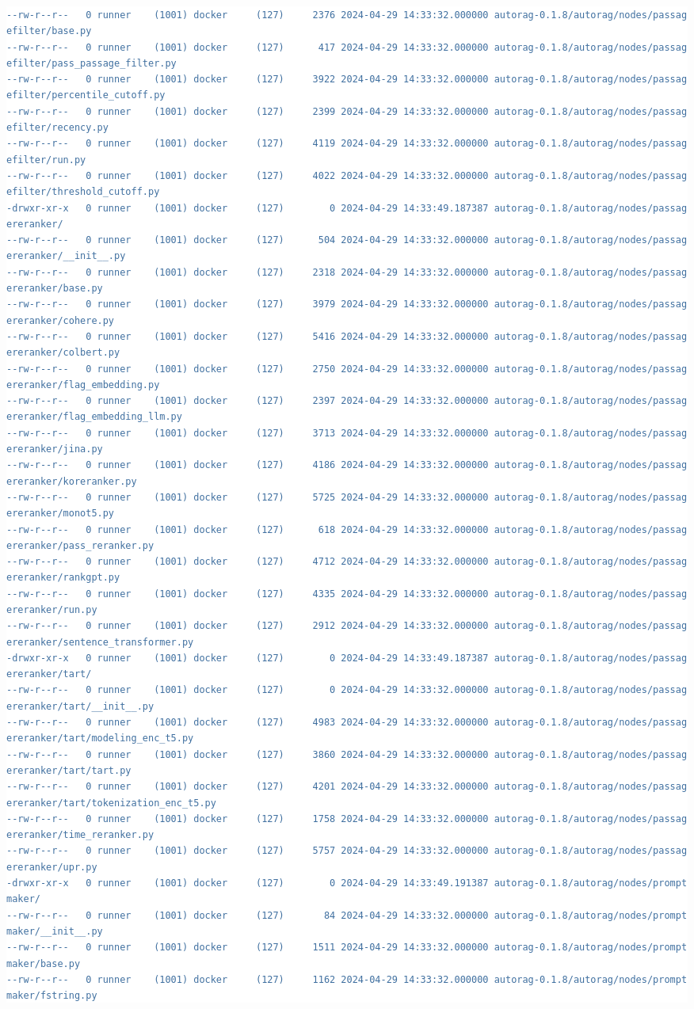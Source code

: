 ```diff
--rw-r--r--   0 runner    (1001) docker     (127)     2376 2024-04-29 14:33:32.000000 autorag-0.1.8/autorag/nodes/passagefilter/base.py
--rw-r--r--   0 runner    (1001) docker     (127)      417 2024-04-29 14:33:32.000000 autorag-0.1.8/autorag/nodes/passagefilter/pass_passage_filter.py
--rw-r--r--   0 runner    (1001) docker     (127)     3922 2024-04-29 14:33:32.000000 autorag-0.1.8/autorag/nodes/passagefilter/percentile_cutoff.py
--rw-r--r--   0 runner    (1001) docker     (127)     2399 2024-04-29 14:33:32.000000 autorag-0.1.8/autorag/nodes/passagefilter/recency.py
--rw-r--r--   0 runner    (1001) docker     (127)     4119 2024-04-29 14:33:32.000000 autorag-0.1.8/autorag/nodes/passagefilter/run.py
--rw-r--r--   0 runner    (1001) docker     (127)     4022 2024-04-29 14:33:32.000000 autorag-0.1.8/autorag/nodes/passagefilter/threshold_cutoff.py
-drwxr-xr-x   0 runner    (1001) docker     (127)        0 2024-04-29 14:33:49.187387 autorag-0.1.8/autorag/nodes/passagereranker/
--rw-r--r--   0 runner    (1001) docker     (127)      504 2024-04-29 14:33:32.000000 autorag-0.1.8/autorag/nodes/passagereranker/__init__.py
--rw-r--r--   0 runner    (1001) docker     (127)     2318 2024-04-29 14:33:32.000000 autorag-0.1.8/autorag/nodes/passagereranker/base.py
--rw-r--r--   0 runner    (1001) docker     (127)     3979 2024-04-29 14:33:32.000000 autorag-0.1.8/autorag/nodes/passagereranker/cohere.py
--rw-r--r--   0 runner    (1001) docker     (127)     5416 2024-04-29 14:33:32.000000 autorag-0.1.8/autorag/nodes/passagereranker/colbert.py
--rw-r--r--   0 runner    (1001) docker     (127)     2750 2024-04-29 14:33:32.000000 autorag-0.1.8/autorag/nodes/passagereranker/flag_embedding.py
--rw-r--r--   0 runner    (1001) docker     (127)     2397 2024-04-29 14:33:32.000000 autorag-0.1.8/autorag/nodes/passagereranker/flag_embedding_llm.py
--rw-r--r--   0 runner    (1001) docker     (127)     3713 2024-04-29 14:33:32.000000 autorag-0.1.8/autorag/nodes/passagereranker/jina.py
--rw-r--r--   0 runner    (1001) docker     (127)     4186 2024-04-29 14:33:32.000000 autorag-0.1.8/autorag/nodes/passagereranker/koreranker.py
--rw-r--r--   0 runner    (1001) docker     (127)     5725 2024-04-29 14:33:32.000000 autorag-0.1.8/autorag/nodes/passagereranker/monot5.py
--rw-r--r--   0 runner    (1001) docker     (127)      618 2024-04-29 14:33:32.000000 autorag-0.1.8/autorag/nodes/passagereranker/pass_reranker.py
--rw-r--r--   0 runner    (1001) docker     (127)     4712 2024-04-29 14:33:32.000000 autorag-0.1.8/autorag/nodes/passagereranker/rankgpt.py
--rw-r--r--   0 runner    (1001) docker     (127)     4335 2024-04-29 14:33:32.000000 autorag-0.1.8/autorag/nodes/passagereranker/run.py
--rw-r--r--   0 runner    (1001) docker     (127)     2912 2024-04-29 14:33:32.000000 autorag-0.1.8/autorag/nodes/passagereranker/sentence_transformer.py
-drwxr-xr-x   0 runner    (1001) docker     (127)        0 2024-04-29 14:33:49.187387 autorag-0.1.8/autorag/nodes/passagereranker/tart/
--rw-r--r--   0 runner    (1001) docker     (127)        0 2024-04-29 14:33:32.000000 autorag-0.1.8/autorag/nodes/passagereranker/tart/__init__.py
--rw-r--r--   0 runner    (1001) docker     (127)     4983 2024-04-29 14:33:32.000000 autorag-0.1.8/autorag/nodes/passagereranker/tart/modeling_enc_t5.py
--rw-r--r--   0 runner    (1001) docker     (127)     3860 2024-04-29 14:33:32.000000 autorag-0.1.8/autorag/nodes/passagereranker/tart/tart.py
--rw-r--r--   0 runner    (1001) docker     (127)     4201 2024-04-29 14:33:32.000000 autorag-0.1.8/autorag/nodes/passagereranker/tart/tokenization_enc_t5.py
--rw-r--r--   0 runner    (1001) docker     (127)     1758 2024-04-29 14:33:32.000000 autorag-0.1.8/autorag/nodes/passagereranker/time_reranker.py
--rw-r--r--   0 runner    (1001) docker     (127)     5757 2024-04-29 14:33:32.000000 autorag-0.1.8/autorag/nodes/passagereranker/upr.py
-drwxr-xr-x   0 runner    (1001) docker     (127)        0 2024-04-29 14:33:49.191387 autorag-0.1.8/autorag/nodes/promptmaker/
--rw-r--r--   0 runner    (1001) docker     (127)       84 2024-04-29 14:33:32.000000 autorag-0.1.8/autorag/nodes/promptmaker/__init__.py
--rw-r--r--   0 runner    (1001) docker     (127)     1511 2024-04-29 14:33:32.000000 autorag-0.1.8/autorag/nodes/promptmaker/base.py
--rw-r--r--   0 runner    (1001) docker     (127)     1162 2024-04-29 14:33:32.000000 autorag-0.1.8/autorag/nodes/promptmaker/fstring.py
```